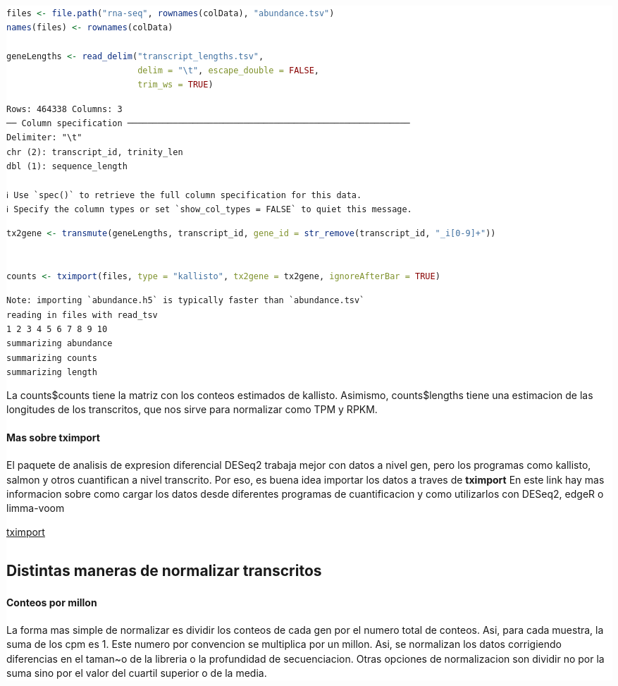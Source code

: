 ``` r
files <- file.path("rna-seq", rownames(colData), "abundance.tsv")
names(files) <- rownames(colData)

geneLengths <- read_delim("transcript_lengths.tsv",
                          delim = "\t", escape_double = FALSE, 
                          trim_ws = TRUE)
```

    Rows: 464338 Columns: 3
    ── Column specification ────────────────────────────────────────────────────────
    Delimiter: "\t"
    chr (2): transcript_id, trinity_len
    dbl (1): sequence_length

    ℹ Use `spec()` to retrieve the full column specification for this data.
    ℹ Specify the column types or set `show_col_types = FALSE` to quiet this message.

``` r
tx2gene <- transmute(geneLengths, transcript_id, gene_id = str_remove(transcript_id, "_i[0-9]+"))


counts <- tximport(files, type = "kallisto", tx2gene = tx2gene, ignoreAfterBar = TRUE)
```

    Note: importing `abundance.h5` is typically faster than `abundance.tsv`
    reading in files with read_tsv
    1 2 3 4 5 6 7 8 9 10 
    summarizing abundance
    summarizing counts
    summarizing length

La counts\$counts tiene la matriz con los conteos estimados de kallisto.
Asimismo, counts\$lengths tiene una estimacion de las longitudes de los
transcritos, que nos sirve para normalizar como TPM y RPKM.

#### Mas sobre tximport

El paquete de analisis de expresion diferencial DESeq2 trabaja mejor con
datos a nivel gen, pero los programas como kallisto, salmon y otros
cuantifican a nivel transcrito. Por eso, es buena idea importar los
datos a traves de **tximport** En este link hay mas informacion sobre
como cargar los datos desde diferentes programas de cuantificacion y
como utilizarlos con DESeq2, edgeR o limma-voom

[tximport](https://bioconductor.org/packages/release/bioc/vignettes/tximport/inst/doc/tximport.html)

## Distintas maneras de normalizar transcritos

#### Conteos por millon

La forma mas simple de normalizar es dividir los conteos de cada gen por
el numero total de conteos. Asi, para cada muestra, la suma de los cpm
es 1. Este numero por convencion se multiplica por un millon. Asi, se
normalizan los datos corrigiendo diferencias en el taman~o de la
libreria o la profundidad de secuenciacion. Otras opciones de
normalizacion son dividir no por la suma sino por el valor del cuartil
superior o de la media.


[^1]: Este es un factor que se estima para cada muestra tal que, si un
[^2]: Este es un parametro que estima la variacion de cada gen para
[^3]: Se hace un ajuste con un modelo lineal generalizado utilizando una